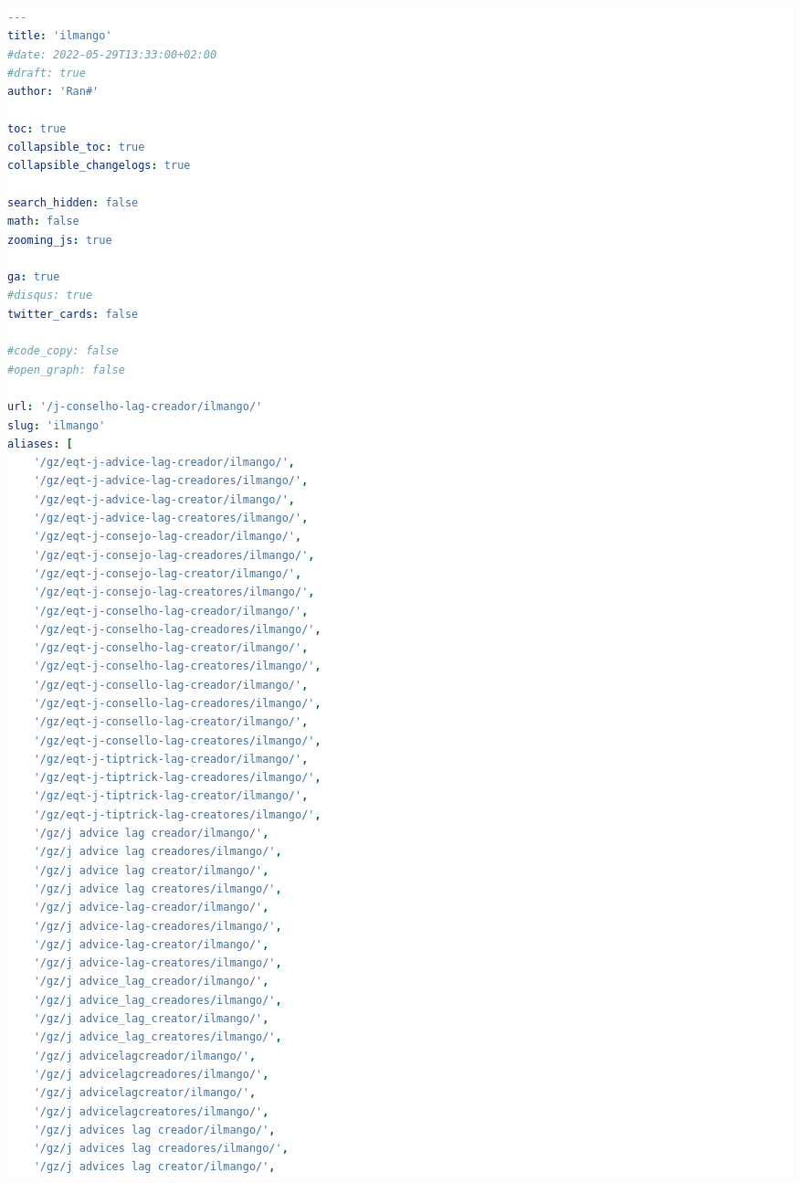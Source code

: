 ```yaml
---
title: 'ilmango'
#date: 2022-05-29T13:33:00+02:00
#draft: true
author: 'Ran#'

toc: true
collapsible_toc: true
collapsible_changelogs: true

search_hidden: false
math: false
zooming_js: true

ga: true
#disqus: true
twitter_cards: false

#code_copy: false
#open_graph: false

url: '/j-conselho-lag-creador/ilmango/'
slug: 'ilmango'
aliases: [
    '/gz/eqt-j-advice-lag-creador/ilmango/',
    '/gz/eqt-j-advice-lag-creadores/ilmango/',
    '/gz/eqt-j-advice-lag-creator/ilmango/',
    '/gz/eqt-j-advice-lag-creatores/ilmango/',
    '/gz/eqt-j-consejo-lag-creador/ilmango/',
    '/gz/eqt-j-consejo-lag-creadores/ilmango/',
    '/gz/eqt-j-consejo-lag-creator/ilmango/',
    '/gz/eqt-j-consejo-lag-creatores/ilmango/',
    '/gz/eqt-j-conselho-lag-creador/ilmango/',
    '/gz/eqt-j-conselho-lag-creadores/ilmango/',
    '/gz/eqt-j-conselho-lag-creator/ilmango/',
    '/gz/eqt-j-conselho-lag-creatores/ilmango/',
    '/gz/eqt-j-consello-lag-creador/ilmango/',
    '/gz/eqt-j-consello-lag-creadores/ilmango/',
    '/gz/eqt-j-consello-lag-creator/ilmango/',
    '/gz/eqt-j-consello-lag-creatores/ilmango/',
    '/gz/eqt-j-tiptrick-lag-creador/ilmango/',
    '/gz/eqt-j-tiptrick-lag-creadores/ilmango/',
    '/gz/eqt-j-tiptrick-lag-creator/ilmango/',
    '/gz/eqt-j-tiptrick-lag-creatores/ilmango/',
    '/gz/j advice lag creador/ilmango/',
    '/gz/j advice lag creadores/ilmango/',
    '/gz/j advice lag creator/ilmango/',
    '/gz/j advice lag creatores/ilmango/',
    '/gz/j advice-lag-creador/ilmango/',
    '/gz/j advice-lag-creadores/ilmango/',
    '/gz/j advice-lag-creator/ilmango/',
    '/gz/j advice-lag-creatores/ilmango/',
    '/gz/j advice_lag_creador/ilmango/',
    '/gz/j advice_lag_creadores/ilmango/',
    '/gz/j advice_lag_creator/ilmango/',
    '/gz/j advice_lag_creatores/ilmango/',
    '/gz/j advicelagcreador/ilmango/',
    '/gz/j advicelagcreadores/ilmango/',
    '/gz/j advicelagcreator/ilmango/',
    '/gz/j advicelagcreatores/ilmango/',
    '/gz/j advices lag creador/ilmango/',
    '/gz/j advices lag creadores/ilmango/',
    '/gz/j advices lag creator/ilmango/',
```